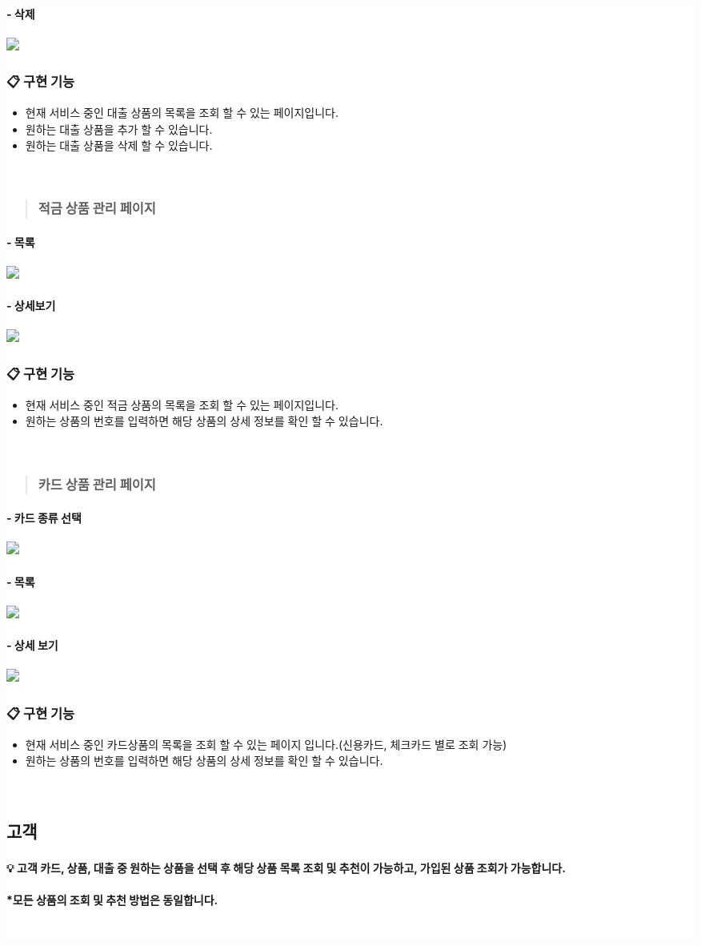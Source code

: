 #### - 삭제
<img width="350px" src="https://github.com/jinseobb/Banking-project/assets/131458472/125c639d-816b-4bf8-b70c-41a6cd203439"/>

  
### 📋 구현 기능  
* 현재 서비스 중인 대출 상품의 목록을 조회 할 수 있는 페이지입니다.
* 원하는 대출 상품을 추가 할 수 있습니다.
* 원하는 대출 상품을 삭제 할 수 있습니다.

<br/>

> ### 적금 상품 관리 페이지

#### - 목록
<img width="350px" src="https://github.com/jinseobb/Banking-project/assets/131458472/8a20cbb3-0a6f-41d6-90b4-7294f1da81c6"/>
<br/>

#### - 상세보기
<img width="550px"  src="https://github.com/jinseobb/Banking-project/assets/131458472/10c519c0-7727-4feb-afd1-12ecb8d2fd9c"/>
  
### 📋 구현 기능  
* 현재 서비스 중인 적금 상품의 목록을 조회 할 수 있는 페이지입니다.
* 원하는 상품의 번호를 입력하면 해당 상품의 상세 정보를 확인 할 수 있습니다. 

<br/>

> ### 카드 상품 관리 페이지

#### - 카드 종류 선택
<img width="250px" src="https://github.com/jinseobb/Banking-project/assets/131458472/0be7e215-223e-405e-86de-d6e0671c32a0"/>  
<br/>

#### - 목록
<img width="350px" src="https://github.com/jinseobb/Banking-project/assets/131458472/37d064e7-ab61-4563-bd4d-28cd00c7dd0b"/>  
<br/>

#### - 상세 보기
<img width="550px" src="https://github.com/jinseobb/Banking-project/assets/131458472/ea8c9472-7e06-4fa6-99b8-65dfbfc5618c"/>
   
### 📋 구현 기능  
* 현재 서비스 중인 카드상품의 목록을 조회 할 수 있는 페이지 입니다.(신용카드, 체크카드 별로 조회 가능)
* 원하는 상품의 번호를 입력하면 해당 상품의 상세 정보를 확인 할 수 있습니다.
  

<br/>

## 고객
#### 💡 고객 카드, 상품, 대출 중 원하는 상품을 선택 후 해당 상품 목록 조회 및 추천이 가능하고, 가입된 상품 조회가 가능합니다. 
#### *모든 상품의 조회 및 추천 방법은 동일합니다.
<br/>
